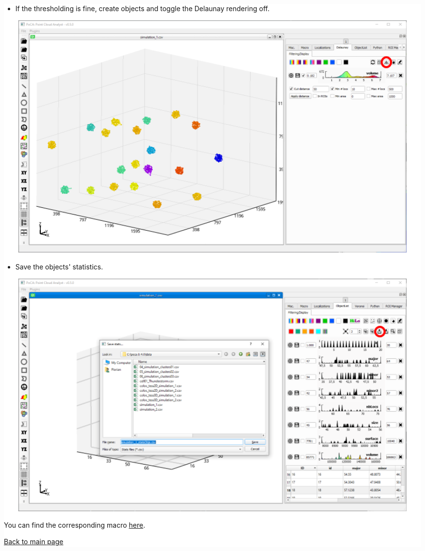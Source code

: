 * If the thresholding is fine, create objects and toggle the Delaunay rendering off.

<p align="center">
	<img src="./images/useCase_delau_04.png" width="800">
</p>

* Save the objects' statistics.

<p align="center">
	<img src="./images/useCase_voro_08.png" width="800">
</p>

You can find the corresponding macro [here](./macros/macro_use_case_delaunay.txt).

[Back to main page](README.md)